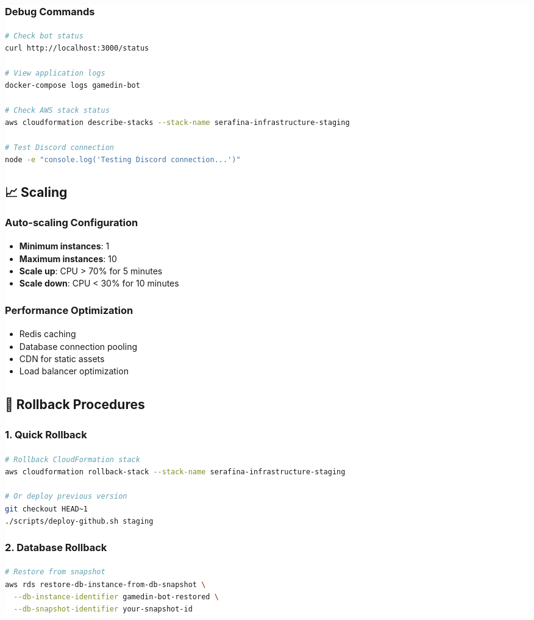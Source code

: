 ### Debug Commands

```bash
# Check bot status
curl http://localhost:3000/status

# View application logs
docker-compose logs gamedin-bot

# Check AWS stack status
aws cloudformation describe-stacks --stack-name serafina-infrastructure-staging

# Test Discord connection
node -e "console.log('Testing Discord connection...')"
```

## 📈 Scaling

### Auto-scaling Configuration

- **Minimum instances**: 1
- **Maximum instances**: 10
- **Scale up**: CPU > 70% for 5 minutes
- **Scale down**: CPU < 30% for 10 minutes

### Performance Optimization

- Redis caching
- Database connection pooling
- CDN for static assets
- Load balancer optimization

## 🔄 Rollback Procedures

### 1. Quick Rollback

```bash
# Rollback CloudFormation stack
aws cloudformation rollback-stack --stack-name serafina-infrastructure-staging

# Or deploy previous version
git checkout HEAD~1
./scripts/deploy-github.sh staging
```

### 2. Database Rollback

```bash
# Restore from snapshot
aws rds restore-db-instance-from-db-snapshot \
  --db-instance-identifier gamedin-bot-restored \
  --db-snapshot-identifier your-snapshot-id
```
